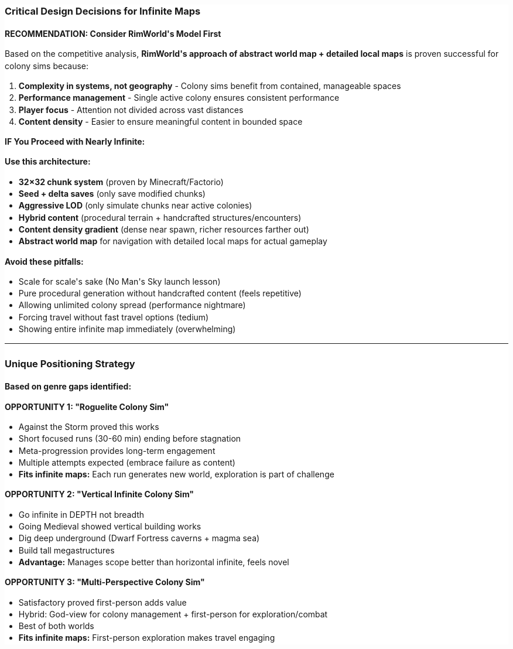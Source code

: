 
### Critical Design Decisions for Infinite Maps

**RECOMMENDATION: Consider RimWorld's Model First**

Based on the competitive analysis, **RimWorld's approach of abstract world map + detailed local maps** is proven successful for colony sims because:

1. **Complexity in systems, not geography** - Colony sims benefit from contained, manageable spaces
2. **Performance management** - Single active colony ensures consistent performance
3. **Player focus** - Attention not divided across vast distances
4. **Content density** - Easier to ensure meaningful content in bounded space

**IF You Proceed with Nearly Infinite:**

**Use this architecture:**
- **32×32 chunk system** (proven by Minecraft/Factorio)
- **Seed + delta saves** (only save modified chunks)
- **Aggressive LOD** (only simulate chunks near active colonies)
- **Hybrid content** (procedural terrain + handcrafted structures/encounters)
- **Content density gradient** (dense near spawn, richer resources farther out)
- **Abstract world map** for navigation with detailed local maps for actual gameplay

**Avoid these pitfalls:**
- Scale for scale's sake (No Man's Sky launch lesson)
- Pure procedural generation without handcrafted content (feels repetitive)
- Allowing unlimited colony spread (performance nightmare)
- Forcing travel without fast travel options (tedium)
- Showing entire infinite map immediately (overwhelming)

---

### Unique Positioning Strategy

**Based on genre gaps identified:**

**OPPORTUNITY 1: "Roguelite Colony Sim"**
- Against the Storm proved this works
- Short focused runs (30-60 min) ending before stagnation
- Meta-progression provides long-term engagement
- Multiple attempts expected (embrace failure as content)
- **Fits infinite maps:** Each run generates new world, exploration is part of challenge

**OPPORTUNITY 2: "Vertical Infinite Colony Sim"**
- Go infinite in DEPTH not breadth
- Going Medieval showed vertical building works
- Dig deep underground (Dwarf Fortress caverns + magma sea)
- Build tall megastructures
- **Advantage:** Manages scope better than horizontal infinite, feels novel

**OPPORTUNITY 3: "Multi-Perspective Colony Sim"**
- Satisfactory proved first-person adds value
- Hybrid: God-view for colony management + first-person for exploration/combat
- Best of both worlds
- **Fits infinite maps:** First-person exploration makes travel engaging
